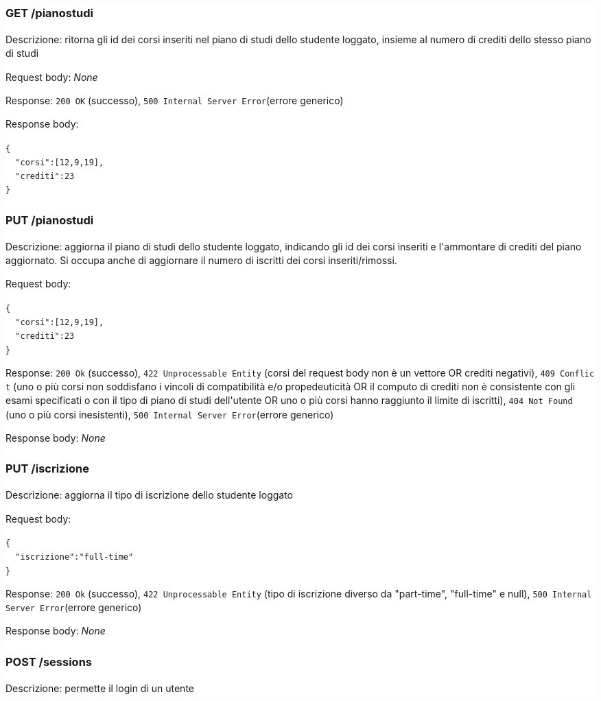 ### __GET /pianostudi__

Descrizione: ritorna gli id dei corsi inseriti nel piano di studi dello studente loggato, insieme al numero di crediti dello stesso piano di studi

Request body: _None_

Response: `200 OK` (successo), `500 Internal Server Error`(errore generico)

Response body:
```
{
  "corsi":[12,9,19],
  "crediti":23
}
```

### __PUT /pianostudi__

Descrizione: aggiorna il piano di studi dello studente loggato, indicando gli id dei corsi inseriti e l'ammontare di crediti del piano aggiornato. Si occupa anche di aggiornare il numero di iscritti dei corsi inseriti/rimossi.

Request body: 
```
{
  "corsi":[12,9,19],
  "crediti":23
}
```
Response: `200 Ok` (successo), `422 Unprocessable Entity` (corsi del request body non è un vettore OR crediti negativi), `409 Conflict` (uno o più corsi non soddisfano i vincoli di compatibilità e/o propedeuticità OR il computo di crediti non è consistente con gli esami specificati o con il tipo di piano di studi dell'utente OR uno o più corsi hanno raggiunto il limite di iscritti), `404 Not Found` (uno o più corsi inesistenti), `500 Internal Server Error`(errore generico)

Response body: _None_

### __PUT /iscrizione__

Descrizione: aggiorna il tipo di iscrizione dello studente loggato

Request body: 
```
{
  "iscrizione":"full-time"
}
```
Response: `200 Ok` (successo), `422 Unprocessable Entity` (tipo di iscrizione diverso da "part-time", "full-time" e null), `500 Internal Server Error`(errore generico)

Response body: _None_

### __POST /sessions__

Descrizione: permette il login di un utente
